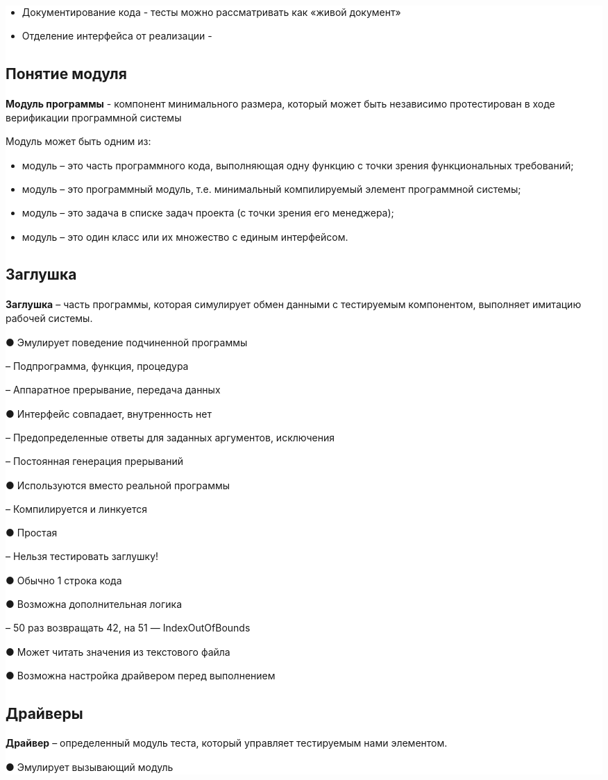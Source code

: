 - Документирование кода - тесты можно рассматривать как «живой документ»

- Отделение интерфейса от реализации -

## Понятие модуля

__Модуль программы__ - компонент минимального размера, который может быть независимо протестирован в ходе верификации программной системы

Модуль может быть одним из:

- модуль – это часть программного кода, выполняющая одну функцию с точки зрения функциональных требований;

- модуль – это программный модуль, т.е. минимальный компилируемый элемент программной системы;

- модуль – это задача в списке задач проекта (с точки зрения его менеджера);

- модуль – это один класс или их множество с единым интерфейсом.

## Заглушка

__Заглушка__ – часть программы, которая симулирует обмен данными с тестируемым компонентом, выполняет имитацию рабочей системы. 

● Эмулирует поведение подчиненной программы 

– Подпрограмма, функция, процедура 

– Аппаратное прерывание, передача данных 

● Интерфейс совпадает, внутренность нет 

– Предопределенные ответы для заданных аргументов, исключения

– Постоянная генерация прерываний

● Используются вместо реальной программы 

– Компилируется и линкуется 

● Простая 

– Нельзя тестировать заглушку! 

● Обычно 1 строка кода 

● Возможна дополнительная логика 

– 50 раз возвращать 42, на 51 — IndexOutOfBounds 

● Может читать значения из текстового файла 

● Возможна настройка драйвером перед выполнением 


## Драйверы 

__Драйвер__ – определенный модуль теста, который управляет тестируемым нами элементом.

● Эмулирует вызывающий модуль 

